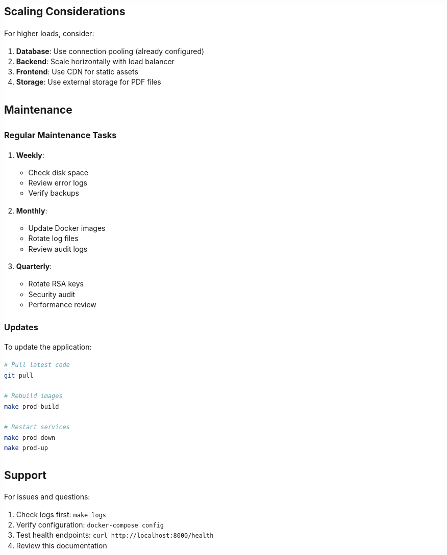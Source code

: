 ## Scaling Considerations

For higher loads, consider:

1. **Database**: Use connection pooling (already configured)
2. **Backend**: Scale horizontally with load balancer
3. **Frontend**: Use CDN for static assets
4. **Storage**: Use external storage for PDF files

## Maintenance

### Regular Maintenance Tasks

1. **Weekly**:
   - Check disk space
   - Review error logs
   - Verify backups

2. **Monthly**:
   - Update Docker images
   - Rotate log files
   - Review audit logs

3. **Quarterly**:
   - Rotate RSA keys
   - Security audit
   - Performance review

### Updates

To update the application:

```bash
# Pull latest code
git pull

# Rebuild images
make prod-build

# Restart services
make prod-down
make prod-up
```

## Support

For issues and questions:

1. Check logs first: `make logs`
2. Verify configuration: `docker-compose config`
3. Test health endpoints: `curl http://localhost:8000/health`
4. Review this documentation
